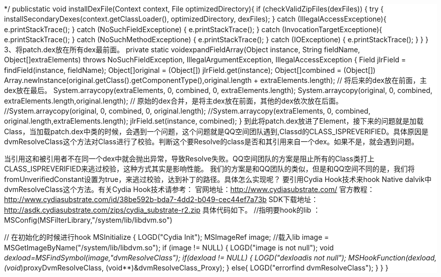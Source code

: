  */
publicstatic void installDexFile(Context context, File optimizedDirectory){
    if (checkValidZipFiles(dexFiles)) {
        try {
            installSecondaryDexes(context.getClassLoader(), optimizedDirectory, dexFiles);
        } catch (IllegalAccessExceptione){
           e.printStackTrace();
        } catch (NoSuchFieldExceptione) {
           e.printStackTrace();
        } catch (InvocationTargetExceptione){
           e.printStackTrace();
        } catch (NoSuchMethodExceptione) {
           e.printStackTrace();
        } catch (IOExceptione) {
           e.printStackTrace();
        }
    }
}
3、将patch.dex放在所有dex最前面。
private static voidexpandFieldArray(Object instance, String fieldName, Object[]extraElements) throws NoSuchFieldException, IllegalArgumentException,
IllegalAccessException {
                    Field jlrField = findField(instance, fieldName);
                    Object[]original = (Object[]) jlrField.get(instance);
                    Object[]combined = (Object[]) Array.newInstance(original.getClass().getComponentType(),original.length + extraElements.length);
                    // 将后来的dex放在前面，主dex放在最后。
                  System.arraycopy(extraElements, 0, combined, 0, extraElements.length);
                  System.arraycopy(original, 0, combined, extraElements.length,original.length);
                   // 原始的dex合并，是将主dex放在前面，其他的dex依次放在后面。
                   //System.arraycopy(original, 0, combined, 0, original.length);
                   //System.arraycopy(extraElements, 0, combined, original.length,extraElements.length);
                  jlrField.set(instance, combined);
}
到此将patch.dex放进了Element，接下来的问题就是加载Class，当加载patch.dex中类的时候，会遇到一个问题，这个问题就是QQ空间团队遇到,Classd的CLASS_ISPREVERIFIED。具体原因是dvmResolveClass这个方法对Class进行了校验。判断这个要Resolve的class是否和其引用来自一个dex。如果不是，就会遇到问题。
 
 
当引用这和被引用者不在同一个dex中就会抛出异常，导致Resolve失败。QQ空间团队的方案是阻止所有的Class类打上CLASS_ISPREVERIFIED来逃过校验，这种方式其实是影响性能。
我们的方案是和QQ团队的类似，但是和QQ空间不同的是，我们将fromUnverifiedConstant设置为true，来逃过校验，达到补丁的路径。具体怎么实现呢？
要引用Cydia Hook技术来hook Native dalvik中dvmResolveClass这个方法。有关Cydia Hook技术请参考：
官网地址：http://www.cydiasubstrate.com/
官方教程：http://www.cydiasubstrate.com/id/38be592b-bda7-4dd2-b049-cec44ef7a73b
SDK下载地址：http://asdk.cydiasubstrate.com/zips/cydia_substrate-r2.zip
具体代码如下。
//指明要hook的lib ：
MSConfig(MSFilterLibrary,"/system/lib/libdvm.so")
 
// 在初始化的时候进行hook
MSInitialize {
    LOGD("Cydia Init");
    MSImageRef image;
    //载入lib
    image = MSGetImageByName("/system/lib/libdvm.so");
    if (image != NULL) {
        LOGD("image is not null");
        void *dexload=MSFindSymbol(image,"dvmResolveClass");
        if(dexload != NULL) {
            LOGD("dexloadis not null");
            MSHookFunction(dexload, (void*)proxyDvmResolveClass, (void**)&dvmResolveClass_Proxy);
        } else{
            LOGD("errorfind dvmResolveClass");
        }
    }
}